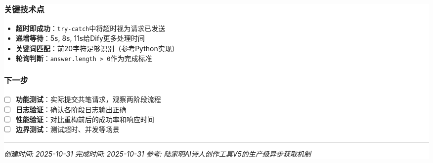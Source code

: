 ### 关键技术点
- **超时即成功**：`try-catch`中将超时视为请求已发送
- **递增等待**：5s, 8s, 11s给Dify更多处理时间
- **关键词匹配**：前20字符足够识别（参考Python实现）
- **轮询判断**：`answer.length > 0`作为完成标准

### 下一步
- [ ] **功能测试**：实际提交共笔请求，观察两阶段流程
- [ ] **日志验证**：确认各阶段日志输出正确
- [ ] **性能验证**：对比重构前后的成功率和响应时间
- [ ] **边界测试**：测试超时、并发等场景

---

*创建时间: 2025-10-31*
*完成时间: 2025-10-31*
*参考: 陆家明AI诗人创作工具V5的生产级异步获取机制*

